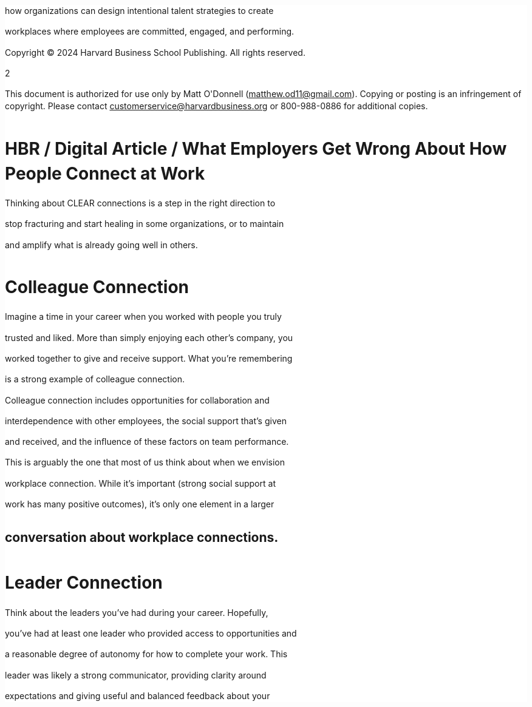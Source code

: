 how organizations can design intentional talent strategies to create

workplaces where employees are committed, engaged, and performing.

Copyright © 2024 Harvard Business School Publishing. All rights reserved.

2

This document is authorized for use only by Matt O'Donnell (matthew.od11@gmail.com). Copying or posting is an infringement of copyright. Please contact customerservice@harvardbusiness.org or 800-988-0886 for additional copies.

# HBR / Digital Article / What Employers Get Wrong About How People Connect at Work

Thinking about CLEAR connections is a step in the right direction to

stop fracturing and start healing in some organizations, or to maintain

and amplify what is already going well in others.

# Colleague Connection

Imagine a time in your career when you worked with people you truly

trusted and liked. More than simply enjoying each other’s company, you

worked together to give and receive support. What you’re remembering

is a strong example of colleague connection.

Colleague connection includes opportunities for collaboration and

interdependence with other employees, the social support that’s given

and received, and the inﬂuence of these factors on team performance.

This is arguably the one that most of us think about when we envision

workplace connection. While it’s important (strong social support at

work has many positive outcomes), it’s only one element in a larger

## conversation about workplace connections.

# Leader Connection

Think about the leaders you’ve had during your career. Hopefully,

you’ve had at least one leader who provided access to opportunities and

a reasonable degree of autonomy for how to complete your work. This

leader was likely a strong communicator, providing clarity around

expectations and giving useful and balanced feedback about your
